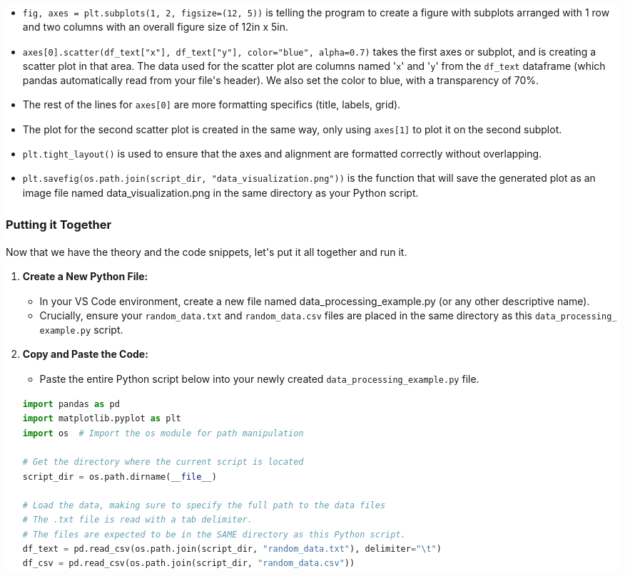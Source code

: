 - `fig, axes = plt.subplots(1, 2, figsize=(12, 5))` is telling the program to create a figure with subplots arranged with 1 row and two columns with an overall figure size of 12in x 5in.

- `axes[0].scatter(df_text["x"], df_text["y"], color="blue", alpha=0.7)` takes the first axes or subplot, and is creating a scatter plot in that area. The data used for the scatter plot are columns named '`x`' and '`y`' from the `df_text` dataframe (which pandas automatically read from your file's header). We also set the color to blue, with a transparency of 70%.

- The rest of the lines for `axes[0]` are more formatting specifics (title, labels, grid).

- The plot for the second scatter plot is created in the same way, only using `axes[1]` to plot it on the second subplot.

- `plt.tight_layout()` is used to ensure that the axes and alignment are formatted correctly without overlapping.

- `plt.savefig(os.path.join(script_dir, "data_visualization.png"))` is the function that will save the generated plot as an image file named data_visualization.png in the same directory as your Python script.

### Putting it Together

Now that we have the theory and the code snippets, let's put it all together and run it.

1.  **Create a New Python File:**

    - In your VS Code environment, create a new file named data_processing_example.py (or any other descriptive name).
    - Crucially, ensure your `random_data.txt` and `random_data.csv` files are placed in the same directory as this `data_processing_example.py` script.

2.  **Copy and Paste the Code:**

    - Paste the entire Python script below into your newly created `data_processing_example.py` file.

    ```python
    import pandas as pd
    import matplotlib.pyplot as plt
    import os  # Import the os module for path manipulation

    # Get the directory where the current script is located
    script_dir = os.path.dirname(__file__)

    # Load the data, making sure to specify the full path to the data files
    # The .txt file is read with a tab delimiter.
    # The files are expected to be in the SAME directory as this Python script.
    df_text = pd.read_csv(os.path.join(script_dir, "random_data.txt"), delimiter="\t")
    df_csv = pd.read_csv(os.path.join(script_dir, "random_data.csv"))
